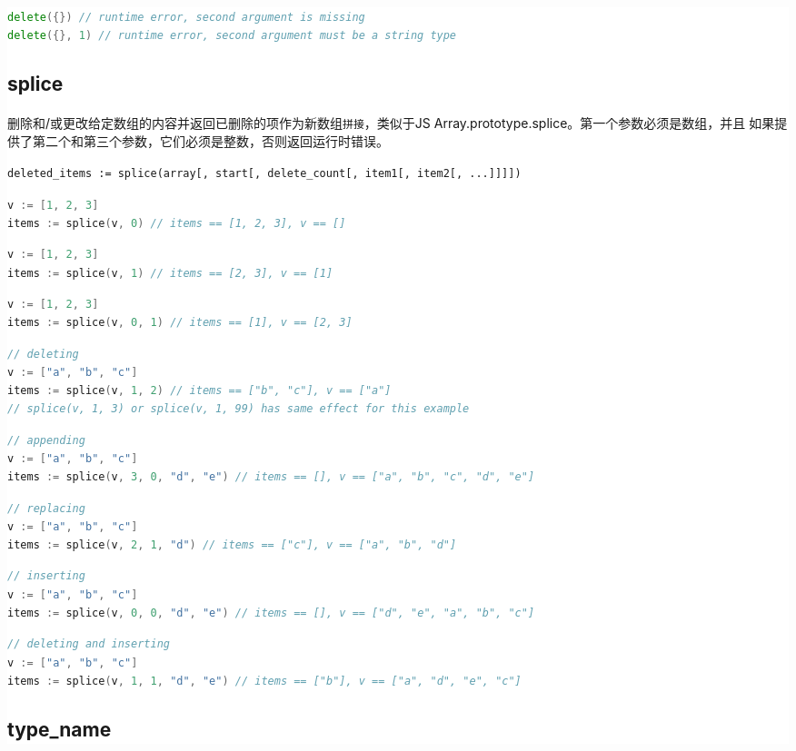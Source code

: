 ```go
delete({}) // runtime error, second argument is missing
delete({}, 1) // runtime error, second argument must be a string type
```

## splice

删除和/或更改给定数组的内容并返回已删除的项作为新数组`拼接`，类似于JS  Array.prototype.splice。第一个参数必须是数组，并且
如果提供了第二个和第三个参数，它们必须是整数，否则返回运行时错误。

`deleted_items := splice(array[, start[, delete_count[, item1[, item2[, ...]]]])`

```go
v := [1, 2, 3]
items := splice(v, 0) // items == [1, 2, 3], v == []
```

```go
v := [1, 2, 3]
items := splice(v, 1) // items == [2, 3], v == [1]
```

```go
v := [1, 2, 3]
items := splice(v, 0, 1) // items == [1], v == [2, 3]
```

```go
// deleting
v := ["a", "b", "c"]
items := splice(v, 1, 2) // items == ["b", "c"], v == ["a"]
// splice(v, 1, 3) or splice(v, 1, 99) has same effect for this example
```

```go
// appending
v := ["a", "b", "c"]
items := splice(v, 3, 0, "d", "e") // items == [], v == ["a", "b", "c", "d", "e"]
```

```go
// replacing
v := ["a", "b", "c"]
items := splice(v, 2, 1, "d") // items == ["c"], v == ["a", "b", "d"]
```

```go
// inserting
v := ["a", "b", "c"]
items := splice(v, 0, 0, "d", "e") // items == [], v == ["d", "e", "a", "b", "c"]
```

```go
// deleting and inserting
v := ["a", "b", "c"]
items := splice(v, 1, 1, "d", "e") // items == ["b"], v == ["a", "d", "e", "c"]
```

## type_name
